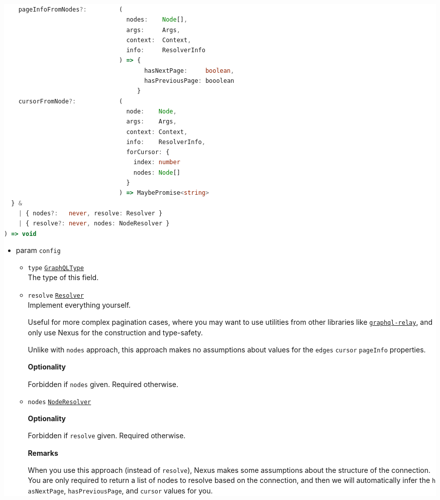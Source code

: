 ```ts
    pageInfoFromNodes?:         (
                                  nodes:    Node[],
                                  args:     Args,
                                  context:  Context,
                                  info:     ResolverInfo
                                ) => {
                                       hasNextPage:     boolean,
                                       hasPreviousPage: booolean
                                     }
    cursorFromNode?:            (
                                  node:    Node,
                                  args:    Args,
                                  context: Context,
                                  info:    ResolverInfo,
                                  forCursor: {
                                    index: number
                                    nodes: Node[]
                                  }
                                ) => MaybePromise<string>
  } & 
    | { nodes?:   never, resolve: Resolver } 
    | { resolve?: never, nodes: NodeResolver } 
) => void
```

- param `config`

  - `type` <code class="TypeRef" ><a href="#graphqltype">GraphQLType</a></code>  
    The type of this field.

  - `resolve` <code class="TypeRef" ><a href="#graphqltype">Resolver</a></code>  
    Implement everything yourself.

    Useful for more complex pagination cases, where you may want to use utilities from other libraries like [`graphql-relay`](https://github.com/graphql/graphql-relay-js), and only use Nexus for the construction and type-safety.

    Unlike with `nodes` approach, this approach makes no assumptions about values for the `edges` `cursor` `pageInfo` properties.

    **Optionality**

    Forbidden if `nodes` given. Required otherwise.

  - `nodes` <code class="TypeRef" ><a href="#graphqltype">NodeResolver</a></code>

    **Optionality**

    Forbidden if `resolve` given. Required otherwise.

    **Remarks**

    When you use this approach (instead of `resolve`), Nexus makes some assumptions about the structure of the connection. You are only required to return a list of nodes to resolve based on the connection, and then we will automatically infer the `hasNextPage`, `hasPreviousPage`, and `cursor` values for you.

